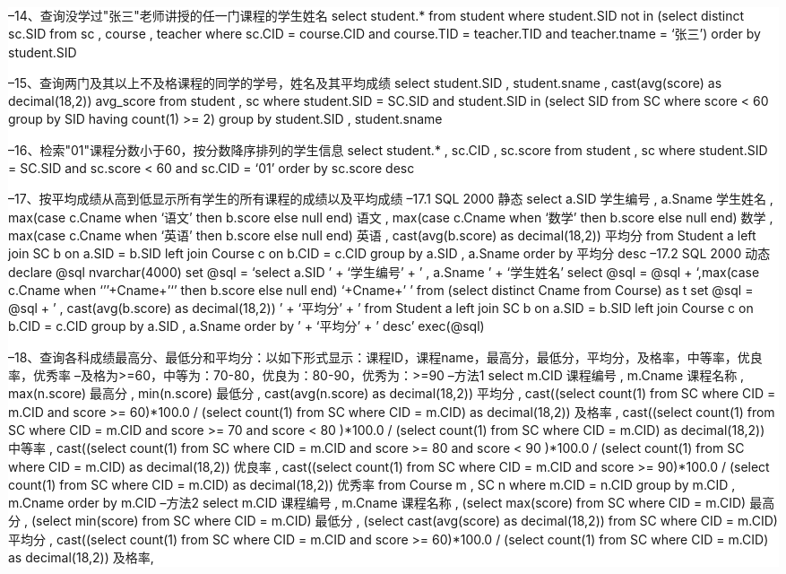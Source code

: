 –14、查询没学过"张三"老师讲授的任一门课程的学生姓名
select student.* from student where student.SID not in
(select distinct sc.SID from sc , course , teacher where sc.CID = course.CID and course.TID = teacher.TID and teacher.tname = ‘张三’)
order by student.SID

–15、查询两门及其以上不及格课程的同学的学号，姓名及其平均成绩
select student.SID , student.sname , cast(avg(score) as decimal(18,2)) avg_score from student , sc
where student.SID = SC.SID and student.SID in (select SID from SC where score < 60 group by SID having count(1) >= 2)
group by student.SID , student.sname

–16、检索"01"课程分数小于60，按分数降序排列的学生信息
select student.* , sc.CID , sc.score from student , sc
where student.SID = SC.SID and sc.score < 60 and sc.CID = ‘01’
order by sc.score desc

–17、按平均成绩从高到低显示所有学生的所有课程的成绩以及平均成绩
–17.1 SQL 2000 静态
select a.SID 学生编号 , a.Sname 学生姓名 ,
max(case c.Cname when ‘语文’ then b.score else null end) 语文 ,
max(case c.Cname when ‘数学’ then b.score else null end) 数学 ,
max(case c.Cname when ‘英语’ then b.score else null end) 英语 ,
cast(avg(b.score) as decimal(18,2)) 平均分
from Student a
left join SC b on a.SID = b.SID
left join Course c on b.CID = c.CID
group by a.SID , a.Sname
order by 平均分 desc
–17.2 SQL 2000 动态
declare @sql nvarchar(4000)
set @sql = ‘select a.SID ’ + ‘学生编号’ + ’ , a.Sname ’ + ‘学生姓名’
select @sql = @sql + ‘,max(case c.Cname when ‘’’+Cname+’‘’ then b.score else null end) ‘+Cname+’ ’
from (select distinct Cname from Course) as t
set @sql = @sql + ’ , cast(avg(b.score) as decimal(18,2)) ’ + ‘平均分’ + ’ from Student a left join SC b on a.SID = b.SID left join Course c on b.CID = c.CID
group by a.SID , a.Sname order by ’ + ‘平均分’ + ’ desc’
exec(@sql)

–18、查询各科成绩最高分、最低分和平均分：以如下形式显示：课程ID，课程name，最高分，最低分，平均分，及格率，中等率，优良率，优秀率
–及格为>=60，中等为：70-80，优良为：80-90，优秀为：>=90
–方法1
select m.CID 课程编号 , m.Cname 课程名称 ,
max(n.score) 最高分 ,
min(n.score) 最低分 ,
cast(avg(n.score) as decimal(18,2)) 平均分 ,
cast((select count(1) from SC where CID = m.CID and score >= 60)*100.0 / (select count(1) from SC where CID = m.CID) as decimal(18,2)) 及格率 ,
cast((select count(1) from SC where CID = m.CID and score >= 70 and score < 80 )*100.0 / (select count(1) from SC where CID = m.CID) as decimal(18,2)) 中等率 ,
cast((select count(1) from SC where CID = m.CID and score >= 80 and score < 90 )*100.0 / (select count(1) from SC where CID = m.CID) as decimal(18,2)) 优良率 ,
cast((select count(1) from SC where CID = m.CID and score >= 90)*100.0 / (select count(1) from SC where CID = m.CID) as decimal(18,2)) 优秀率
from Course m , SC n
where m.CID = n.CID
group by m.CID , m.Cname
order by m.CID
–方法2
select m.CID 课程编号 , m.Cname 课程名称 ,
(select max(score) from SC where CID = m.CID) 最高分 ,
(select min(score) from SC where CID = m.CID) 最低分 ,
(select cast(avg(score) as decimal(18,2)) from SC where CID = m.CID) 平均分 ,
cast((select count(1) from SC where CID = m.CID and score >= 60)*100.0 / (select count(1) from SC where CID = m.CID) as decimal(18,2)) 及格率,